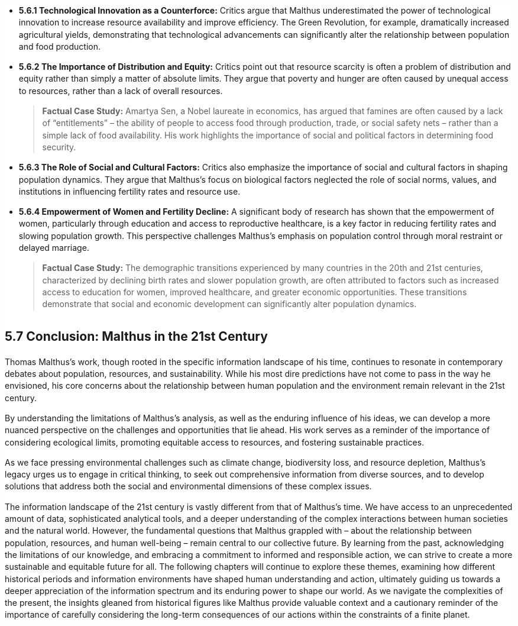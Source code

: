 -   **5.6.1 Technological Innovation as a Counterforce:** Critics argue that Malthus underestimated the power of technological innovation to increase resource availability and improve efficiency. The Green Revolution, for example, dramatically increased agricultural yields, demonstrating that technological advancements can significantly alter the relationship between population and food production.
-   **5.6.2 The Importance of Distribution and Equity:** Critics point out that resource scarcity is often a problem of distribution and equity rather than simply a matter of absolute limits. They argue that poverty and hunger are often caused by unequal access to resources, rather than a lack of overall resources.

    > **Factual Case Study:** Amartya Sen, a Nobel laureate in economics, has argued that famines are often caused by a lack of “entitlements” – the ability of people to access food through production, trade, or social safety nets – rather than a simple lack of food availability. His work highlights the importance of social and political factors in determining food security.

-   **5.6.3 The Role of Social and Cultural Factors:** Critics also emphasize the importance of social and cultural factors in shaping population dynamics. They argue that Malthus’s focus on biological factors neglected the role of social norms, values, and institutions in influencing fertility rates and resource use.
-   **5.6.4 Empowerment of Women and Fertility Decline:** A significant body of research has shown that the empowerment of women, particularly through education and access to reproductive healthcare, is a key factor in reducing fertility rates and slowing population growth. This perspective challenges Malthus’s emphasis on population control through moral restraint or delayed marriage.

    > **Factual Case Study:** The demographic transitions experienced by many countries in the 20th and 21st centuries, characterized by declining birth rates and slower population growth, are often attributed to factors such as increased access to education for women, improved healthcare, and greater economic opportunities. These transitions demonstrate that social and economic development can significantly alter population dynamics.

## 5.7 Conclusion: Malthus in the 21st Century

Thomas Malthus’s work, though rooted in the specific information landscape of his time, continues to resonate in contemporary debates about population, resources, and sustainability. While his most dire predictions have not come to pass in the way he envisioned, his core concerns about the relationship between human population and the environment remain relevant in the 21st century.

By understanding the limitations of Malthus’s analysis, as well as the enduring influence of his ideas, we can develop a more nuanced perspective on the challenges and opportunities that lie ahead. His work serves as a reminder of the importance of considering ecological limits, promoting equitable access to resources, and fostering sustainable practices.

As we face pressing environmental challenges such as climate change, biodiversity loss, and resource depletion, Malthus’s legacy urges us to engage in critical thinking, to seek out comprehensive information from diverse sources, and to develop solutions that address both the social and environmental dimensions of these complex issues.

The information landscape of the 21st century is vastly different from that of Malthus’s time. We have access to an unprecedented amount of data, sophisticated analytical tools, and a deeper understanding of the complex interactions between human societies and the natural world. However, the fundamental questions that Malthus grappled with – about the relationship between population, resources, and human well-being – remain central to our collective future. By learning from the past, acknowledging the limitations of our knowledge, and embracing a commitment to informed and responsible action, we can strive to create a more sustainable and equitable future for all. The following chapters will continue to explore these themes, examining how different historical periods and information environments have shaped human understanding and action, ultimately guiding us towards a deeper appreciation of the information spectrum and its enduring power to shape our world. As we navigate the complexities of the present, the insights gleaned from historical figures like Malthus provide valuable context and a cautionary reminder of the importance of carefully considering the long-term consequences of our actions within the constraints of a finite planet.
